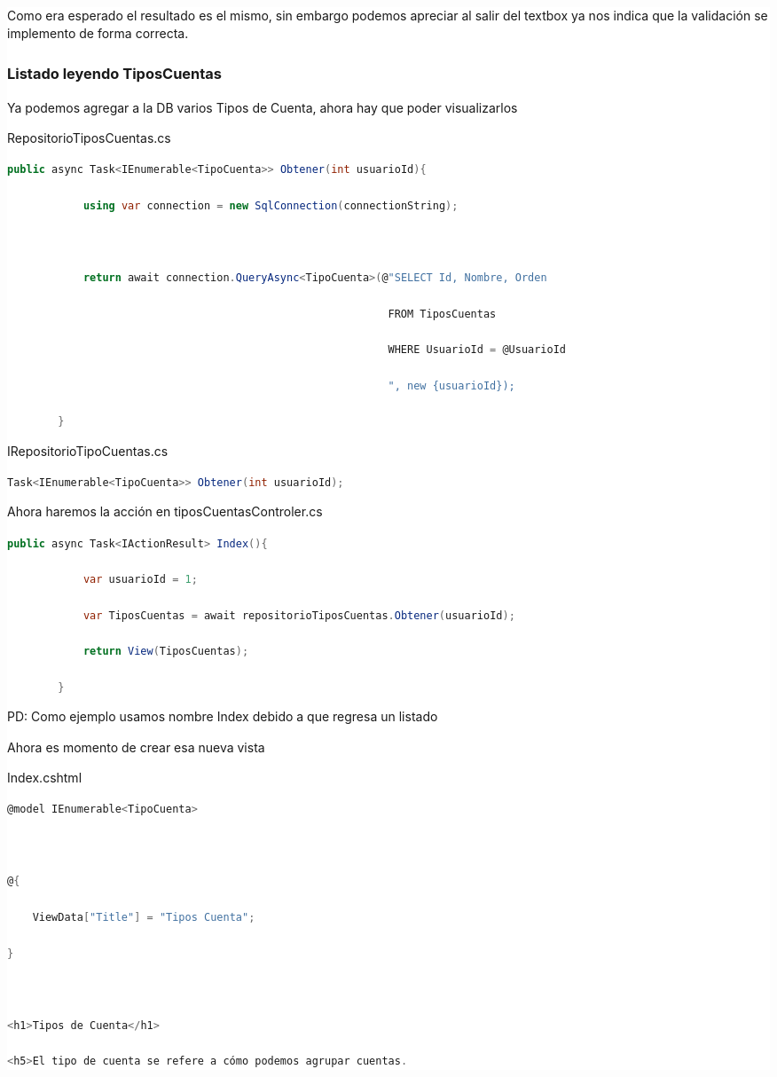 Como era esperado el resultado es el mismo, sin embargo podemos apreciar al salir del textbox ya nos indica que la validación se implemento de forma correcta.


### Listado leyendo TiposCuentas

Ya podemos agregar a la DB varios Tipos de Cuenta, ahora hay que poder visualizarlos


RepositorioTiposCuentas.cs
```CS
public async Task<IEnumerable<TipoCuenta>> Obtener(int usuarioId){

            using var connection = new SqlConnection(connectionString);

  

            return await connection.QueryAsync<TipoCuenta>(@"SELECT Id, Nombre, Orden

                                                            FROM TiposCuentas

                                                            WHERE UsuarioId = @UsuarioId

                                                            ", new {usuarioId});

        }
```

IRepositorioTipoCuentas.cs
```CS
Task<IEnumerable<TipoCuenta>> Obtener(int usuarioId);
```


Ahora haremos la acción en tiposCuentasControler.cs

```CS
public async Task<IActionResult> Index(){

            var usuarioId = 1;

            var TiposCuentas = await repositorioTiposCuentas.Obtener(usuarioId);

            return View(TiposCuentas);

        }
```

PD: Como ejemplo usamos nombre Index debido a que regresa un listado

Ahora es momento de crear esa nueva vista

Index.cshtml
```CS
@model IEnumerable<TipoCuenta>

  

@{

    ViewData["Title"] = "Tipos Cuenta";

}

  

<h1>Tipos de Cuenta</h1>

<h5>El tipo de cuenta se refere a cómo podemos agrupar cuentas.

```